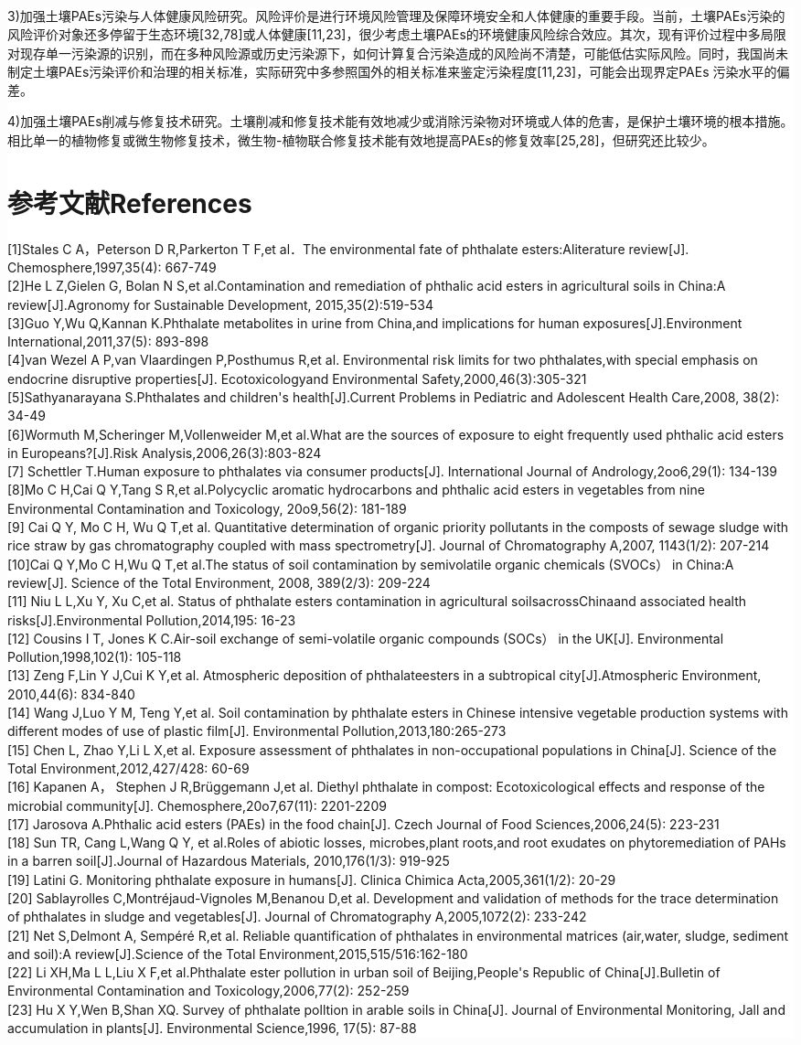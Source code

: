 3)加强土壤PAEs污染与人体健康风险研究。风险评价是进行环境风险管理及保障环境安全和人体健康的重要手段。当前，土壤PAEs污染的风险评价对象还多停留于生态环境[32,78]或人体健康[11,23]，很少考虑土壤PAEs的环境健康风险综合效应。其次，现有评价过程中多局限对现存单一污染源的识别，而在多种风险源或历史污染源下，如何计算复合污染造成的风险尚不清楚，可能低估实际风险。同时，我国尚未制定土壤PAEs污染评价和治理的相关标准，实际研究中多参照国外的相关标准来鉴定污染程度[11,23]，可能会出现界定PAEs 污染水平的偏差。

4)加强土壤PAEs削减与修复技术研究。土壤削减和修复技术能有效地减少或消除污染物对环境或人体的危害，是保护土壤环境的根本措施。相比单一的植物修复或微生物修复技术，微生物-植物联合修复技术能有效地提高PAEs的修复效率[25,28]，但研究还比较少。

# 参考文献References

[1]Stales C A，Peterson D R,Parkerton T F,et al．The environmental fate of phthalate esters:Aliterature review[J]. Chemosphere,1997,35(4): 667-749   
[2]He L Z,Gielen G, Bolan N S,et al.Contamination and remediation of phthalic acid esters in agricultural soils in China:A review[J].Agronomy for Sustainable Development, 2015,35(2):519-534   
[3]Guo Y,Wu Q,Kannan K.Phthalate metabolites in urine from China,and implications for human exposures[J].Environment International,2011,37(5): 893-898   
[4]van Wezel A P,van Vlaardingen P,Posthumus R,et al. Environmental risk limits for two phthalates,with special emphasis on endocrine disruptive properties[J]. Ecotoxicologyand Environmental Safety,2000,46(3):305-321   
[5]Sathyanarayana S.Phthalates and children's health[J].Current Problems in Pediatric and Adolescent Health Care,2008, 38(2): 34-49   
[6]Wormuth M,Scheringer M,Vollenweider M,et al.What are the sources of exposure to eight frequently used phthalic acid esters in Europeans?[J].Risk Analysis,2006,26(3):803-824   
[7] Schettler T.Human exposure to phthalates via consumer products[J]. International Journal of Andrology,2oo6,29(1): 134-139   
[8]Mo C H,Cai Q Y,Tang S R,et al.Polycyclic aromatic hydrocarbons and phthalic acid esters in vegetables from nine Environmental Contamination and Toxicology, 20o9,56(2): 181-189   
[9] Cai Q Y, Mo C H, Wu Q T,et al. Quantitative determination of organic priority pollutants in the composts of sewage sludge with rice straw by gas chromatography coupled with mass spectrometry[J]. Journal of Chromatography A,2007, 1143(1/2): 207-214   
[10]Cai Q Y,Mo C H,Wu Q T,et al.The status of soil contamination by semivolatile organic chemicals (SVOCs） in China:A review[J]. Science of the Total Environment, 2008, 389(2/3): 209-224   
[11] Niu L L,Xu Y, Xu C,et al. Status of phthalate esters contamination in agricultural soilsacrossChinaand associated health risks[J].Environmental Pollution,2014,195: 16-23   
[12] Cousins I T, Jones K C.Air-soil exchange of semi-volatile organic compounds (SOCs） in the UK[J]. Environmental Pollution,1998,102(1): 105-118   
[13] Zeng F,Lin Y J,Cui K Y,et al. Atmospheric deposition of phthalateesters in a subtropical city[J].Atmospheric Environment, 2010,44(6): 834-840   
[14] Wang J,Luo Y M, Teng Y,et al. Soil contamination by phthalate esters in Chinese intensive vegetable production systems with different modes of use of plastic film[J]. Environmental Pollution,2013,180:265-273   
[15] Chen L, Zhao Y,Li L X,et al. Exposure assessment of phthalates in non-occupational populations in China[J]. Science of the Total Environment,2012,427/428: 60-69   
[16] Kapanen A， Stephen J R,Brüggemann J,et al. Diethyl phthalate in compost: Ecotoxicological effects and response of the microbial community[J]. Chemosphere,20o7,67(11): 2201-2209   
[17] Jarosova A.Phthalic acid esters (PAEs) in the food chain[J]. Czech Journal of Food Sciences,2006,24(5): 223-231   
[18] Sun TR, Cang L,Wang Q Y, et al.Roles of abiotic losses, microbes,plant roots,and root exudates on phytoremediation of PAHs in a barren soil[J].Journal of Hazardous Materials, 2010,176(1/3): 919-925   
[19] Latini G. Monitoring phthalate exposure in humans[J]. Clinica Chimica Acta,2005,361(1/2): 20-29   
[20] Sablayrolles C,Montréjaud-Vignoles M,Benanou D,et al. Development and validation of methods for the trace determination of phthalates in sludge and vegetables[J]. Journal of Chromatography A,2005,1072(2): 233-242   
[21] Net S,Delmont A, Sempéré R,et al. Reliable quantification of phthalates in environmental matrices (air,water, sludge, sediment and soil):A review[J].Science of the Total Environment,2015,515/516:162-180   
[22] Li XH,Ma L L,Liu X F,et al.Phthalate ester pollution in urban soil of Beijing,People's Republic of China[J].Bulletin of Environmental Contamination and Toxicology,2006,77(2): 252-259   
[23] Hu X Y,Wen B,Shan XQ. Survey of phthalate polltion in arable soils in China[J]. Journal of Environmental Monitoring, Jall and accumulation in plants[J]. Environmental Science,1996, 17(5): 87-88   